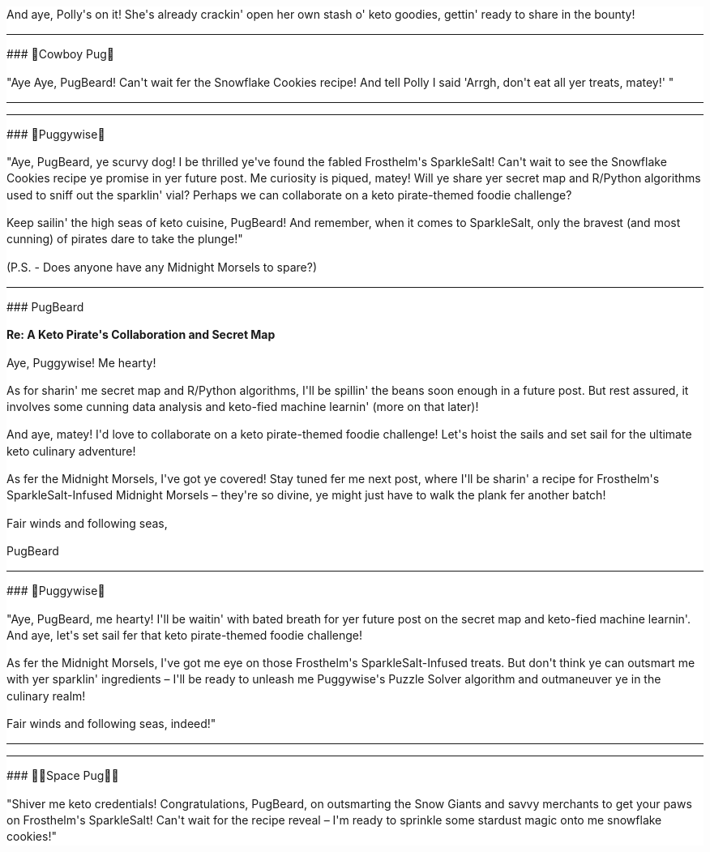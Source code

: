 And aye, Polly's on it! She's already crackin' open her own stash o' keto goodies, gettin' ready to share in the bounty!


<hr>### 🤠Cowboy Pug🤠

"Aye Aye, PugBeard! Can't wait fer the Snowflake Cookies recipe! And tell Polly I said 'Arrgh, don't eat all yer treats, matey!' "
<hr>

<hr>### 🤡Puggywise🤡

"Aye, PugBeard, ye scurvy dog! I be thrilled ye've found the fabled Frosthelm's SparkleSalt! Can't wait to see the Snowflake Cookies recipe ye promise in yer future post. Me curiosity is piqued, matey! Will ye share yer secret map and R/Python algorithms used to sniff out the sparklin' vial? Perhaps we can collaborate on a keto pirate-themed foodie challenge?

Keep sailin' the high seas of keto cuisine, PugBeard! And remember, when it comes to SparkleSalt, only the bravest (and most cunning) of pirates dare to take the plunge!"

(P.S. - Does anyone have any Midnight Morsels to spare?)


<hr>### PugBeard

**Re: A Keto Pirate's Collaboration and Secret Map**

Aye, Puggywise! Me hearty!

As for sharin' me secret map and R/Python algorithms, I'll be spillin' the beans soon enough in a future post. But rest assured, it involves some cunning data analysis and keto-fied machine learnin' (more on that later)!

And aye, matey! I'd love to collaborate on a keto pirate-themed foodie challenge! Let's hoist the sails and set sail for the ultimate keto culinary adventure!

As fer the Midnight Morsels, I've got ye covered! Stay tuned fer me next post, where I'll be sharin' a recipe for Frosthelm's SparkleSalt-Infused Midnight Morsels – they're so divine, ye might just have to walk the plank fer another batch!

Fair winds and following seas,

PugBeard


<hr>### 🤡Puggywise🤡

"Aye, PugBeard, me hearty! I'll be waitin' with bated breath for yer future post on the secret map and keto-fied machine learnin'. And aye, let's set sail fer that keto pirate-themed foodie challenge!

As fer the Midnight Morsels, I've got me eye on those Frosthelm's SparkleSalt-Infused treats. But don't think ye can outsmart me with yer sparklin' ingredients – I'll be ready to unleash me Puggywise's Puzzle Solver algorithm and outmaneuver ye in the culinary realm!

Fair winds and following seas, indeed!"
<hr>

<hr>### 🧑‍🚀Space Pug🧑‍🚀

"Shiver me keto credentials! Congratulations, PugBeard, on outsmarting the Snow Giants and savvy merchants to get your paws on Frosthelm's SparkleSalt! Can't wait for the recipe reveal – I'm ready to sprinkle some stardust magic onto me snowflake cookies!"

